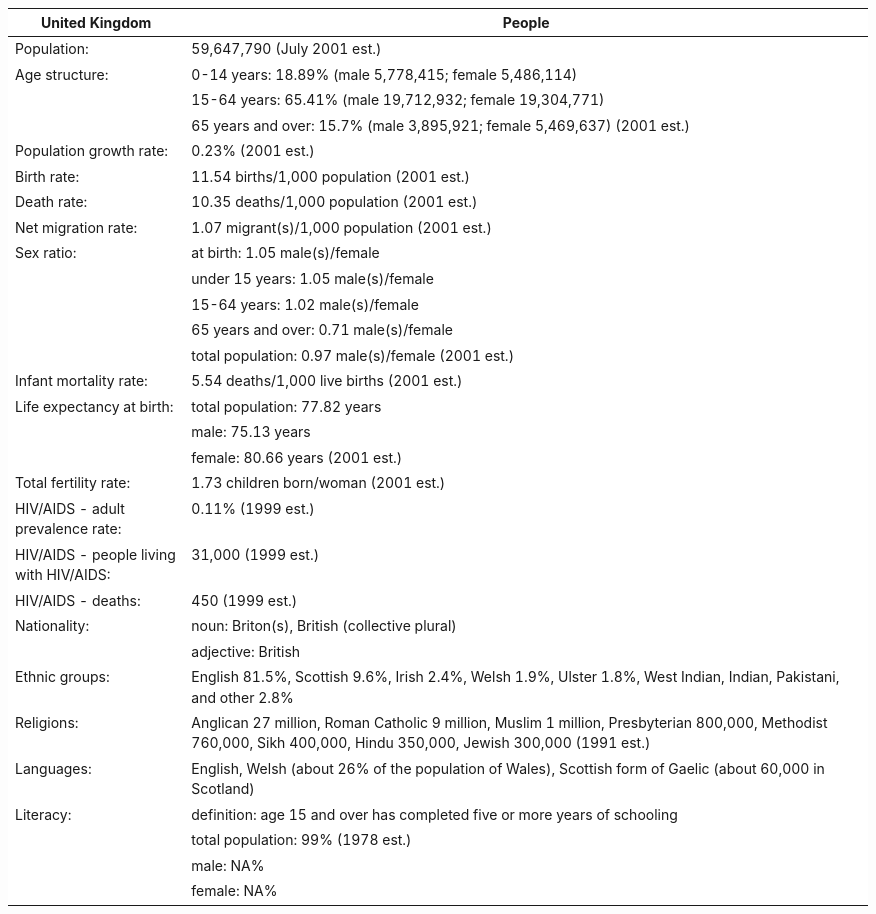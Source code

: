 | United Kingdom | People |
| --- | --- |
| Population: | 59,647,790 (July 2001 est.) |
| Age structure: | 0-14 years: 18.89% (male 5,778,415; female 5,486,114) |
| | 15-64 years: 65.41% (male 19,712,932; female 19,304,771) |
| | 65 years and over: 15.7% (male 3,895,921; female 5,469,637) (2001 est.) |
| Population growth rate: | 0.23% (2001 est.) |
| Birth rate: | 11.54 births/1,000 population (2001 est.) |
| Death rate: | 10.35 deaths/1,000 population (2001 est.) |
| Net migration rate: | 1.07 migrant(s)/1,000 population (2001 est.) |
| Sex ratio: | at birth: 1.05 male(s)/female |
| | under 15 years: 1.05 male(s)/female |
| | 15-64 years: 1.02 male(s)/female |
| | 65 years and over: 0.71 male(s)/female |
| | total population: 0.97 male(s)/female (2001 est.) |
| Infant mortality rate: | 5.54 deaths/1,000 live births (2001 est.) |
| Life expectancy at birth: | total population: 77.82 years |
| | male: 75.13 years |
| | female: 80.66 years (2001 est.) |
| Total fertility rate: | 1.73 children born/woman (2001 est.) |
| HIV/AIDS - adult prevalence rate: | 0.11% (1999 est.) |
| HIV/AIDS - people living with HIV/AIDS: | 31,000 (1999 est.) |
| HIV/AIDS - deaths: | 450 (1999 est.) |
| Nationality: | noun: Briton(s), British (collective plural) |
| | adjective: British |
| Ethnic groups: | English 81.5%, Scottish 9.6%, Irish 2.4%, Welsh 1.9%, Ulster 1.8%, West Indian, Indian, Pakistani, and other 2.8% |
| Religions: | Anglican 27 million, Roman Catholic 9 million, Muslim 1 million, Presbyterian 800,000, Methodist 760,000, Sikh 400,000, Hindu 350,000, Jewish 300,000 (1991 est.) |
| Languages: | English, Welsh (about 26% of the population of Wales), Scottish form of Gaelic (about 60,000 in Scotland) |
| Literacy: | definition: age 15 and over has completed five or more years of schooling |
| | total population: 99% (1978 est.) |
| | male: NA% |
| | female: NA% |
